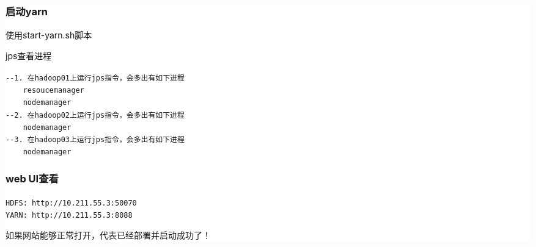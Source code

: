 ### 启动yarn

使用start-yarn.sh脚本

jps查看进程

```text
--1. 在hadoop01上运行jps指令，会多出有如下进程
	resoucemanager
	nodemanager
--2. 在hadoop02上运行jps指令，会多出有如下进程
	nodemanager
--3. 在hadoop03上运行jps指令，会多出有如下进程
	nodemanager 
```

### web UI查看

```text
HDFS: http://10.211.55.3:50070
YARN: http://10.211.55.3:8088
```



如果网站能够正常打开，代表已经部署并启动成功了！



